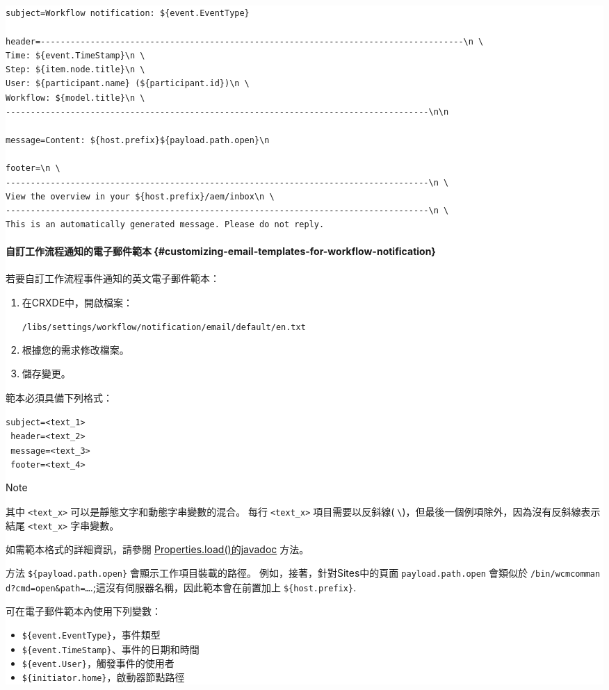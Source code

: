 ```xml
subject=Workflow notification: ${event.EventType}

header=-------------------------------------------------------------------------------------\n \
Time: ${event.TimeStamp}\n \
Step: ${item.node.title}\n \
User: ${participant.name} (${participant.id})\n \
Workflow: ${model.title}\n \
-------------------------------------------------------------------------------------\n\n

message=Content: ${host.prefix}${payload.path.open}\n

footer=\n \
-------------------------------------------------------------------------------------\n \
View the overview in your ${host.prefix}/aem/inbox\n \
-------------------------------------------------------------------------------------\n \
This is an automatically generated message. Please do not reply.
```

#### 自訂工作流程通知的電子郵件範本 {#customizing-email-templates-for-workflow-notification}

若要自訂工作流程事件通知的英文電子郵件範本：

1. 在CRXDE中，開啟檔案：

   `/libs/settings/workflow/notification/email/default/en.txt`

1. 根據您的需求修改檔案。
1. 儲存變更。

範本必須具備下列格式：

```
subject=<text_1>
 header=<text_2>
 message=<text_3>
 footer=<text_4>
```

>[!NOTE]
>
>其中 `<text_x>` 可以是靜態文字和動態字串變數的混合。 每行 `<text_x>` 項目需要以反斜線( `\`)，但最後一個例項除外，因為沒有反斜線表示結尾 `<text_x>` 字串變數。
>
>如需範本格式的詳細資訊，請參閱 [Properties.load()的javadoc](https://docs.oracle.com/javase/8/docs/api/java/util/Properties.html#load-java.io.InputStream-) 方法。

方法 `${payload.path.open}` 會顯示工作項目裝載的路徑。 例如，接著，針對Sites中的頁面 `payload.path.open` 會類似於 `/bin/wcmcommand?cmd=open&path=…`.;這沒有伺服器名稱，因此範本會在前置加上 `${host.prefix}`.

可在電子郵件範本內使用下列變數：

* `${event.EventType}`，事件類型
* `${event.TimeStamp}`、事件的日期和時間
* `${event.User}`，觸發事件的使用者
* `${initiator.home}`，啟動器節點路徑
